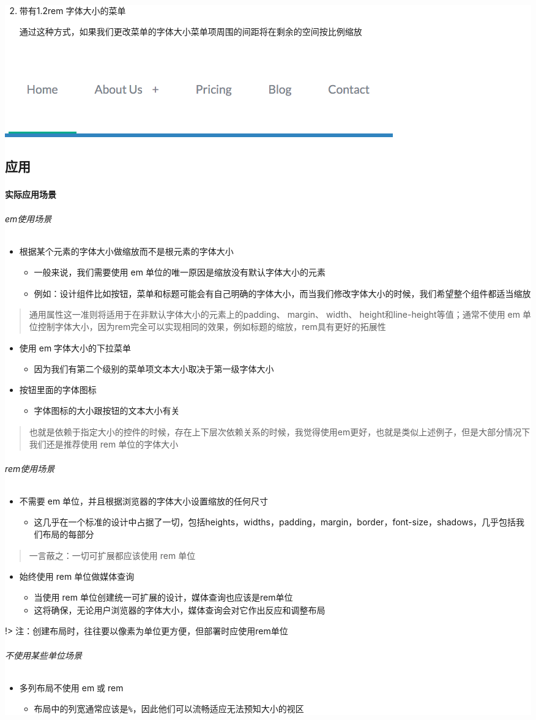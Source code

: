 2. 带有1.2rem 字体大小的菜单

	通过这种方式，如果我们更改菜单的字体大小菜单项周围的间距将在剩余的空间按比例缩放

![em示例说明图2](../images/em示例说明图2.png)

## 应用

#### 实际应用场景

###### em使用场景

* 根据某个元素的字体大小做缩放而不是根元素的字体大小

	* 一般来说，我们需要使用 em 单位的唯一原因是缩放没有默认字体大小的元素

	* 例如：设计组件比如按钮，菜单和标题可能会有自己明确的字体大小，而当我们修改字体大小的时候，我们希望整个组件都适当缩放

> 通用属性这一准则将适用于在非默认字体大小的元素上的padding、 margin、 width、 height和line-height等值；通常不使用 em 单位控制字体大小，因为rem完全可以实现相同的效果，例如标题的缩放，rem具有更好的拓展性

* 使用 em 字体大小的下拉菜单

	* 因为我们有第二个级别的菜单项文本大小取决于第一级字体大小

* 按钮里面的字体图标

	* 字体图标的大小跟按钮的文本大小有关

> 也就是依赖于指定大小的控件的时候，存在上下层次依赖关系的时候，我觉得使用em更好，也就是类似上述例子，但是大部分情况下我们还是推荐使用 rem 单位的字体大小

###### rem使用场景

* 不需要 em 单位，并且根据浏览器的字体大小设置缩放的任何尺寸

	* 这几乎在一个标准的设计中占据了一切，包括heights，widths，padding，margin，border，font-size，shadows，几乎包括我们布局的每部分

> 一言蔽之：一切可扩展都应该使用 rem 单位

* 始终使用 rem 单位做媒体查询

	* 当使用 rem 单位创建统一可扩展的设计，媒体查询也应该是rem单位
	* 这将确保，无论用户浏览器的字体大小，媒体查询会对它作出反应和调整布局

!> 注：创建布局时，往往要以像素为单位更方便，但部署时应使用rem单位

###### 不使用某些单位场景

* 多列布局不使用 em 或 rem

	* 布局中的列宽通常应该是`%`，因此他们可以流畅适应无法预知大小的视区
